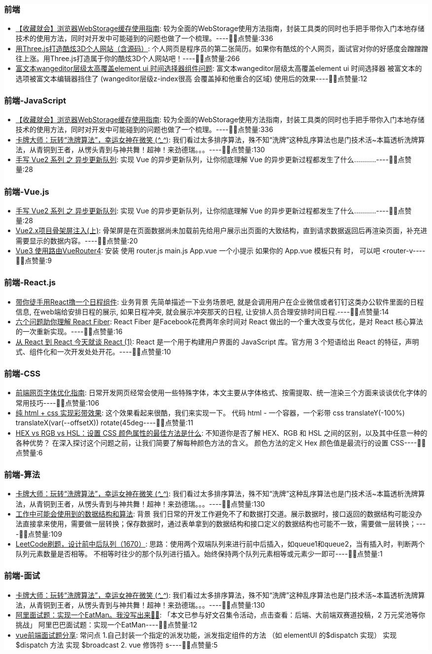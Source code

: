 ### 前端 
- [【收藏就会】浏览器WebStorage缓存使用指南](https://juejin.cn/post/6984908770149138446): 较为全面的WebStorage使用方法指南，封装工具类的同时也手把手带你入门本地存储技术的使用方法，同时对开发中可能碰到的问题也做了一个梳理。----👍🏻点赞量:336 
- [用Three.js打造酷炫3D个人网站（含源码）](https://juejin.cn/post/6985033373857579045): 个人网页是程序员的第二张简历。如果你有酷炫的个人网页，面试官对你的好感度会蹭蹭蹭往上涨。用Three.js打造属于你的酷炫3D个人网站吧！----👍🏻点赞量:266 
- [富文本wangeditor层级太高覆盖element ui 时间选择器组件问题](https://juejin.cn/post/6984994038654959624): 富文本wangeditor层级太高覆盖element ui 时间选择器 被富文本的选项被富文本编辑器挡住了 (wangeditor层级z-index很高 会覆盖掉和他重合的区域) 使用后的效果----👍🏻点赞量:12 

### 前端-JavaScript 
- [【收藏就会】浏览器WebStorage缓存使用指南](https://juejin.cn/post/6984908770149138446): 较为全面的WebStorage使用方法指南，封装工具类的同时也手把手带你入门本地存储技术的使用方法，同时对开发中可能碰到的问题也做了一个梳理。----👍🏻点赞量:336 
- [卡牌大师：玩转“洗牌算法”，幸运女神在微笑 (*^_^*)](https://juejin.cn/post/6984925268754317320): 我们看过太多排序算法，殊不知“洗牌”这种乱序算法也是门技术活~本篇透析洗牌算法，从青铜到王者，从愣头青到与神共舞！超神！来劲德瑞。。。----👍🏻点赞量:130 
- [手写 Vue2 系列 之 异步更新队列](https://juejin.cn/post/6984939784133148685): 实现 Vue 的异步更新队列，让你彻底理解 Vue 的异步更新过程都发生了什么...........----👍🏻点赞量:28 

### 前端-Vue.js 
- [手写 Vue2 系列 之 异步更新队列](https://juejin.cn/post/6984939784133148685): 实现 Vue 的异步更新队列，让你彻底理解 Vue 的异步更新过程都发生了什么...........----👍🏻点赞量:28 
- [Vue2.x项目骨架屏注入(上)](https://juejin.cn/post/6984624840460238861): 骨架屏是在页面数据尚未加载前先给用户展示出页面的大致结构，直到请求数据返回后再渲染页面，补充进需要显示的数据内容。----👍🏻点赞量:20 
- [Vue3 使用路由VueRouter4](https://juejin.cn/post/6984711905604550692): 安装 使用 router.js main.js App.vue 一个小提示 如果你的 App.vue 模板只有 <router-view></router-view> 时， 可以吧 <router-v----👍🏻点赞量:9 

### 前端-React.js 
- [带你徒手用React撸一个日程组件](https://juejin.cn/post/6985053168413442078): 业务背景 先简单描述一下业务场景吧, 就是会调用用户在企业微信或者钉钉这类办公软件里面的日程信息, 在web端给安排日程的展示, 如果日程冲突, 就会展示冲突那天的日程, 让安排人员合理安排时间日程.----👍🏻点赞量:14 
- [六个问题助你理解 React Fiber](https://juejin.cn/post/6984949525928476703): React Fiber 是Facebook花费两年余时间对 React 做出的一个重大改变与优化，是对 React 核心算法的一次重新实现。----👍🏻点赞量:16 
- [从 React 到 React 今天就谈 React (1)](https://juejin.cn/post/6985075178392780830): React 是一个用于构建用户界面的 JavaScript 库。官方用 3 个短语给出 React 的特征，声明式、组件化和一次开发处处开花。----👍🏻点赞量:10 

### 前端-CSS 
- [前端网页字体优化指南](https://juejin.cn/post/6984971905069482021): 日常开发网页经常会使用一些特殊字体，本文主要从字体格式、按需提取、统一渲染三个方面来谈谈优化字体的常用技巧----👍🏻点赞量:106 
- [纯 html + css 实现彩带效果](https://juejin.cn/post/6984612634557415455): 这个效果看起来很酷，我们来实现一下。 代码 html - 一个容器，一个彩带 css translateY(-100%) translateX(var(--offsetX)) rotate(45deg----👍🏻点赞量:11 
- [HEX vs RGB vs HSL：设置 CSS 颜色属性的最佳方法是什么](https://juejin.cn/post/6984720412160557063): 不知道你是否了解 HEX、RGB 和 HSL 之间的区别，以及其中任意一种的各种优势？ 在深入探讨这个问题之前，让我们简要了解每种颜色方法的含义。 颜色方法的定义 Hex 颜色值是最流行的设置 CSS----👍🏻点赞量:6 

### 前端-算法 
- [卡牌大师：玩转“洗牌算法”，幸运女神在微笑 (*^_^*)](https://juejin.cn/post/6984925268754317320): 我们看过太多排序算法，殊不知“洗牌”这种乱序算法也是门技术活~本篇透析洗牌算法，从青铜到王者，从愣头青到与神共舞！超神！来劲德瑞。。。----👍🏻点赞量:130 
- [工作中可能会使用到的数据结构和算法](https://juejin.cn/post/6984990913118339085): 背景 我们日常的开发工作避免不了和数据打交道。展示数据时，接口返回的数据结构可能没办法直接拿来使用，需要做一层转换；保存数据时，通过表单拿到的数据结构和接口定义的数据结构也可能不一致，需要做一层转换；----👍🏻点赞量:109 
- [LeetCode刷题，设计前中后队列（1670）](https://juejin.cn/post/6985448063376556069): 思路：使用两个双端队列来进行前中后插入，如queue1和queue2，当有插入时，判断两个队列元素数量是否相等。 不相等时往少的那个队列进行插入。始终保持两个队列元素相等或元素少一即可----👍🏻点赞量:1 

### 前端-面试 
- [卡牌大师：玩转“洗牌算法”，幸运女神在微笑 (*^_^*)](https://juejin.cn/post/6984925268754317320): 我们看过太多排序算法，殊不知“洗牌”这种乱序算法也是门技术活~本篇透析洗牌算法，从青铜到王者，从愣头青到与神共舞！超神！来劲德瑞。。。----👍🏻点赞量:130 
- [阿里面试题：实现一个EatMan。我没写出来🤦‍♂️](https://juejin.cn/post/6985106511932424222): 「本文已参与好文召集令活动，点击查看：后端、大前端双赛道投稿，2 万元奖池等你挑战」 阿里巴巴面试题：实现一个EatMan----👍🏻点赞量:12 
- [vue前端面试题分享](https://juejin.cn/post/6985061367896080415): 常问点 1.自己封装一个指定的派发功能，派发指定组件的方法 （如 elementUI 的$dispatch 实现） 实现 $dispatch 方法 实现 $broadcast 2. vue 修饰符 s----👍🏻点赞量:5 
